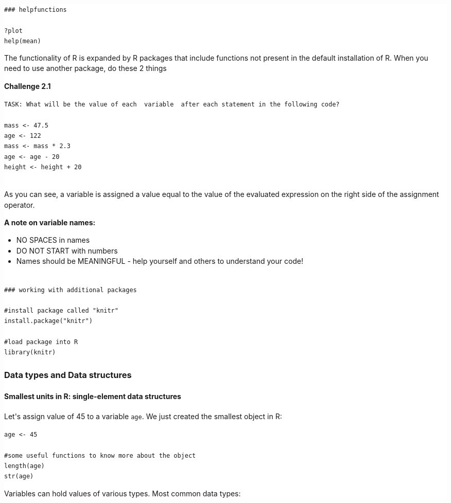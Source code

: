 ```
### helpfunctions

?plot
help(mean)

```
The functionality of R is expanded by R packages that include functions not present in the default installation of R. 
When you need to use another package, do these 2 things

```
```
**Challenge 2.1**
    
```
TASK: What will be the value of each  variable  after each statement in the following code?

mass <- 47.5
age <- 122
mass <- mass * 2.3
age <- age - 20
height <- height + 20
        
```

As you can see, a variable is assigned a value equal to the value of the evaluated expression on the right side of the assignment operator. 

**A note on variable names:**
* NO SPACES in names
* DO NOT START with numbers
* Names should be MEANINGFUL - help yourself and others to understand your code! 

```

### working with additional packages 

#install package called "knitr"
install.package("knitr") 

#load package into R
library(knitr)
```
### Data types and Data structures


#### Smallest units in R: single-element data structures

Let's assign value of 45 to a variable `age`. We just created the smallest object in R:
```
age <- 45

#some useful functions to know more about the object 
length(age)
str(age)
```
Variables can hold values of various types. Most common data types:
